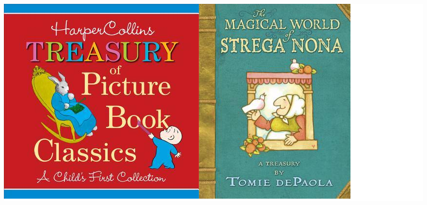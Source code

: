 [![](/uploads/versions/9780062427250---x----400-400x---.jpg)](http://www.brooklinebooksmith-shop.com/book/9780062427250)[![](/uploads/versions/9780399173455---x----311-400x---.jpg)](http://www.brooklinebooksmith-shop.com/book/9780399173455)
